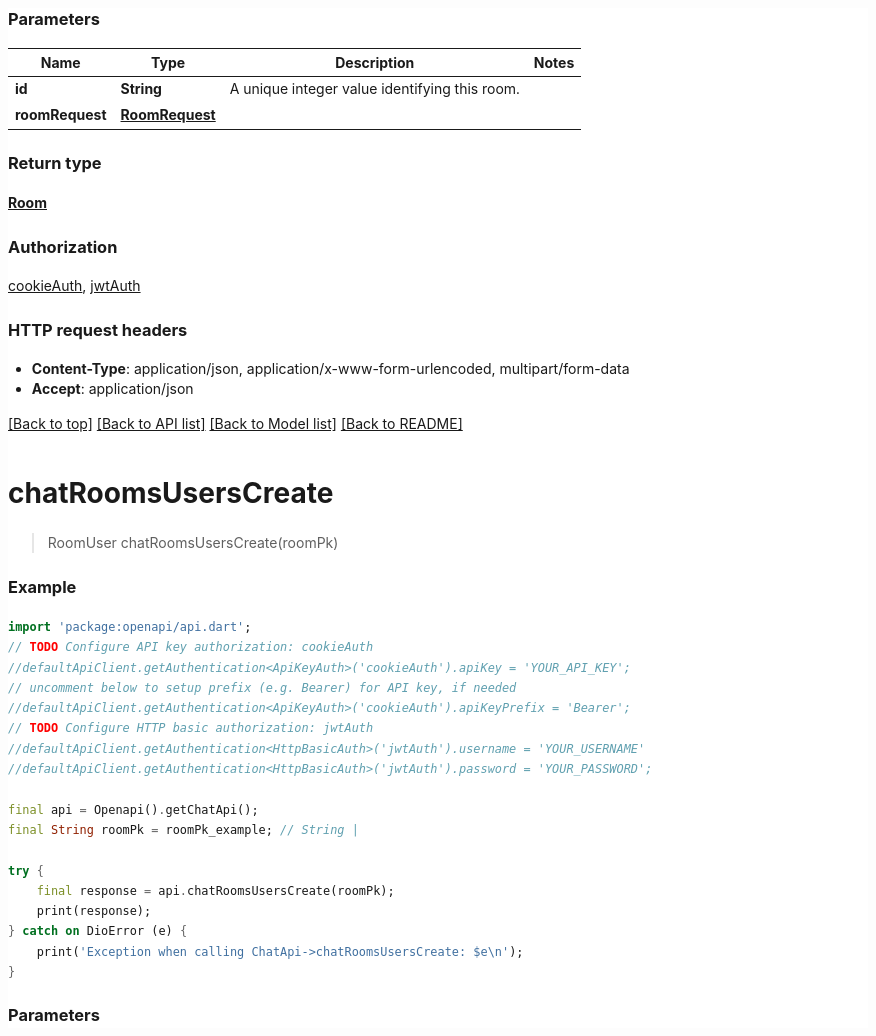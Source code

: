 ### Parameters

Name | Type | Description  | Notes
------------- | ------------- | ------------- | -------------
 **id** | **String**| A unique integer value identifying this room. | 
 **roomRequest** | [**RoomRequest**](RoomRequest.md)|  | 

### Return type

[**Room**](Room.md)

### Authorization

[cookieAuth](../README.md#cookieAuth), [jwtAuth](../README.md#jwtAuth)

### HTTP request headers

 - **Content-Type**: application/json, application/x-www-form-urlencoded, multipart/form-data
 - **Accept**: application/json

[[Back to top]](#) [[Back to API list]](../README.md#documentation-for-api-endpoints) [[Back to Model list]](../README.md#documentation-for-models) [[Back to README]](../README.md)

# **chatRoomsUsersCreate**
> RoomUser chatRoomsUsersCreate(roomPk)



### Example
```dart
import 'package:openapi/api.dart';
// TODO Configure API key authorization: cookieAuth
//defaultApiClient.getAuthentication<ApiKeyAuth>('cookieAuth').apiKey = 'YOUR_API_KEY';
// uncomment below to setup prefix (e.g. Bearer) for API key, if needed
//defaultApiClient.getAuthentication<ApiKeyAuth>('cookieAuth').apiKeyPrefix = 'Bearer';
// TODO Configure HTTP basic authorization: jwtAuth
//defaultApiClient.getAuthentication<HttpBasicAuth>('jwtAuth').username = 'YOUR_USERNAME'
//defaultApiClient.getAuthentication<HttpBasicAuth>('jwtAuth').password = 'YOUR_PASSWORD';

final api = Openapi().getChatApi();
final String roomPk = roomPk_example; // String | 

try {
    final response = api.chatRoomsUsersCreate(roomPk);
    print(response);
} catch on DioError (e) {
    print('Exception when calling ChatApi->chatRoomsUsersCreate: $e\n');
}
```

### Parameters

